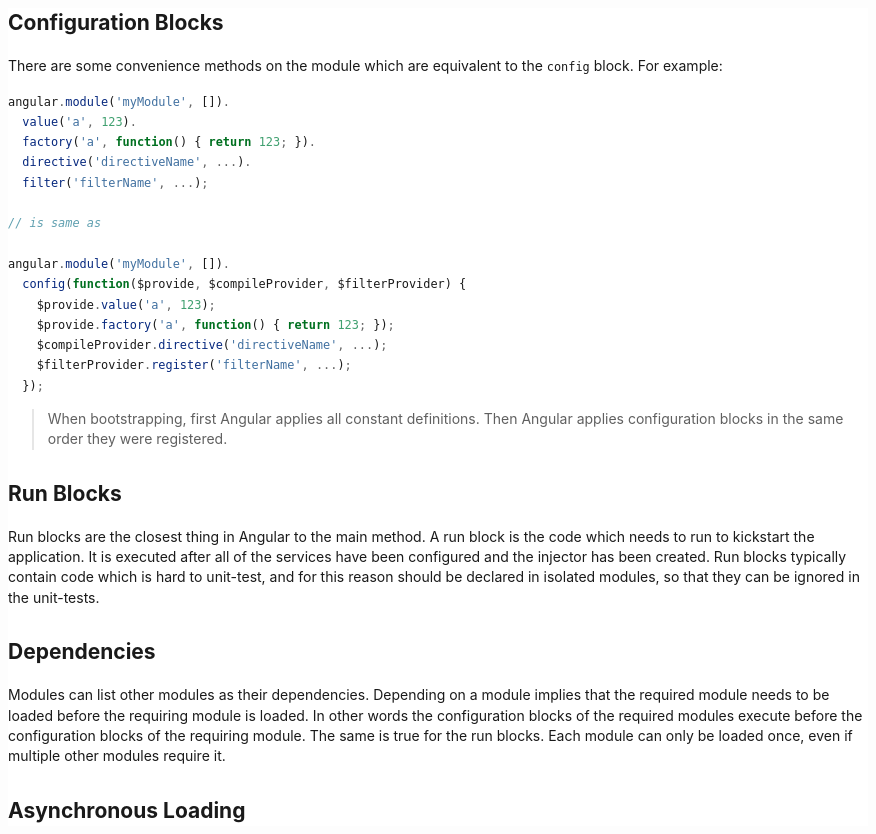 


## Configuration Blocks

There are some convenience methods on the module which are equivalent to the `config` block. For
example:


```js
angular.module('myModule', []).
  value('a', 123).
  factory('a', function() { return 123; }).
  directive('directiveName', ...).
  filter('filterName', ...);

// is same as

angular.module('myModule', []).
  config(function($provide, $compileProvider, $filterProvider) {
    $provide.value('a', 123);
    $provide.factory('a', function() { return 123; });
    $compileProvider.directive('directiveName', ...);
    $filterProvider.register('filterName', ...);
  });
```

> When bootstrapping, first Angular applies all constant definitions.
>Then Angular applies configuration blocks in the same order they were registered.




## Run Blocks

Run blocks are the closest thing in Angular to the main method. A run block is the code which
needs to run to kickstart the application. It is executed after all of the services have been
configured and the injector has been created. Run blocks typically contain code which is hard
to unit-test, and for this reason should be declared in isolated modules, so that they can be
ignored in the unit-tests.




## Dependencies

Modules can list other modules as their dependencies. Depending on a module implies that the required
module needs to be loaded before the requiring module is loaded. In other words the configuration
blocks of the required modules execute before the configuration blocks of the requiring module.
The same is true for the run blocks. Each module can only be loaded once, even if multiple other
modules require it.




## Asynchronous Loading

